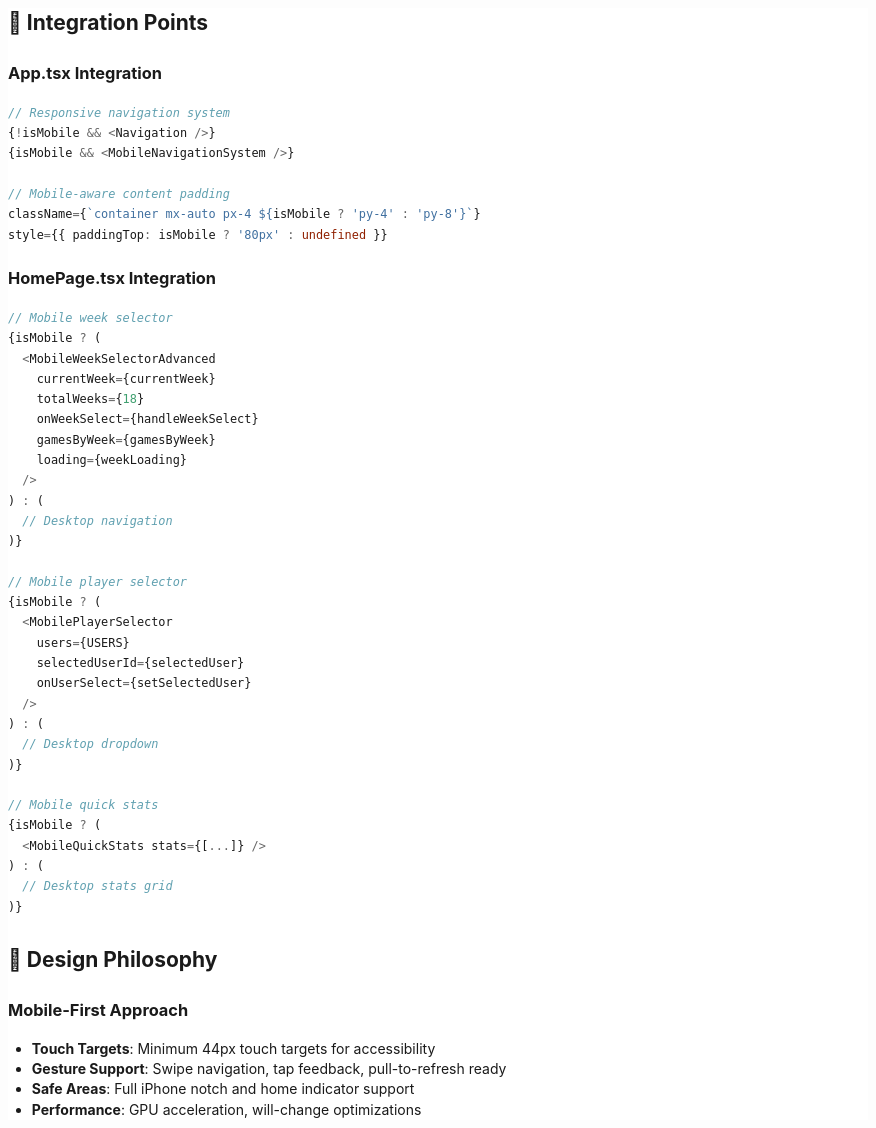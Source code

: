 ## 🔧 Integration Points

### App.tsx Integration
```typescript
// Responsive navigation system
{!isMobile && <Navigation />}
{isMobile && <MobileNavigationSystem />}

// Mobile-aware content padding
className={`container mx-auto px-4 ${isMobile ? 'py-4' : 'py-8'}`}
style={{ paddingTop: isMobile ? '80px' : undefined }}
```

### HomePage.tsx Integration
```typescript
// Mobile week selector
{isMobile ? (
  <MobileWeekSelectorAdvanced
    currentWeek={currentWeek}
    totalWeeks={18}
    onWeekSelect={handleWeekSelect}
    gamesByWeek={gamesByWeek}
    loading={weekLoading}
  />
) : (
  // Desktop navigation
)}

// Mobile player selector
{isMobile ? (
  <MobilePlayerSelector
    users={USERS}
    selectedUserId={selectedUser}
    onUserSelect={setSelectedUser}
  />
) : (
  // Desktop dropdown
)}

// Mobile quick stats
{isMobile ? (
  <MobileQuickStats stats={[...]} />
) : (
  // Desktop stats grid
)}
```

## 🎨 Design Philosophy

### Mobile-First Approach
- **Touch Targets**: Minimum 44px touch targets for accessibility
- **Gesture Support**: Swipe navigation, tap feedback, pull-to-refresh ready
- **Safe Areas**: Full iPhone notch and home indicator support
- **Performance**: GPU acceleration, will-change optimizations
